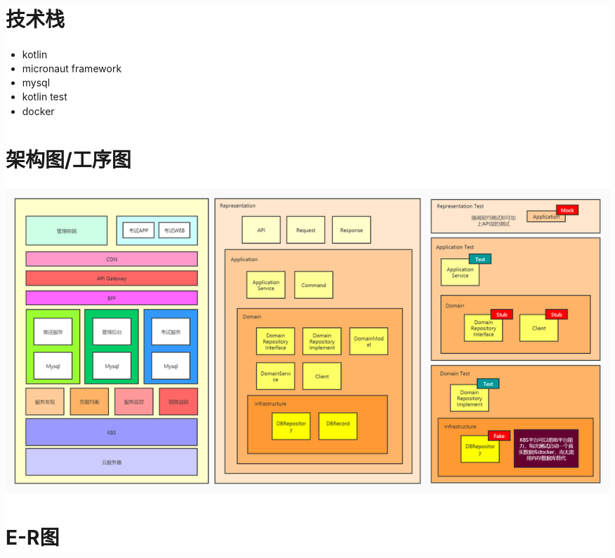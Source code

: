 # 技术栈
* kotlin
* micronaut framework
* mysql
* kotlin test
* docker
# 架构图/工序图
![架构图](resouce/架构图.jpg)
# E-R图